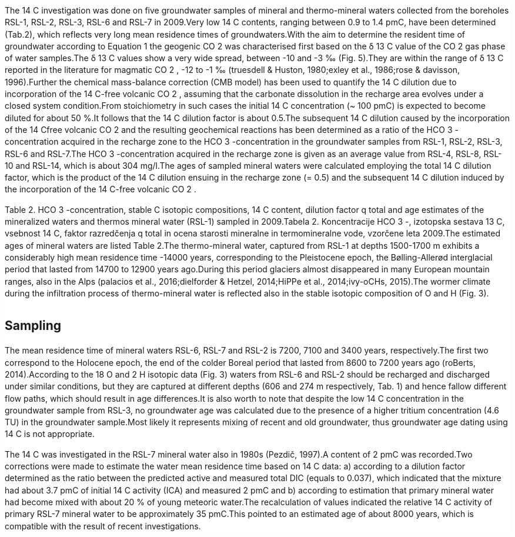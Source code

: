 The 14 C investigation was done on five groundwater samples of mineral and thermo-mineral waters collected from the boreholes RSL-1, RSL-2, RSL-3, RSL-6 and RSL-7 in 2009.Very low 14 C contents, ranging between 0.9 to 1.4 pmC, have been determined (Tab.2), which reflects very long mean residence times of groundwaters.With the aim to determine the resident time of groundwater according to Equation 1 the geogenic CO 2 was characterised first based on the δ 13 C value of the CO 2 gas phase of water samples.The δ 13 C values show a very wide spread, between -10 and -3 ‰ (Fig. 5).They are within the range of δ 13 C reported in the literature for magmatic CO 2 , -12 to -1 ‰ (truesdell & Huston, 1980;exley et al., 1986;rose & davisson, 1996).Further the chemical mass-balance correction (CMB model) has been used to quantify the 14 C dilution due to incorporation of the 14 C-free volcanic CO 2 , assuming that the carbonate dissolution in the recharge area evolves under a closed system condition.From stoichiometry in such cases the initial 14 C concentration (~ 100 pmC) is expected to become diluted for about 50 %.It follows that the 14 C dilution factor is about 0.5.The subsequent 14 C dilution caused by the incorporation of the 14 Cfree volcanic CO 2 and the resulting geochemical reactions has been determined as a ratio of the HCO 3 -concentration acquired in the recharge zone to the HCO 3 -concentration in the groundwater samples from RSL-1, RSL-2, RSL-3, RSL-6 and RSL-7.The HCO 3 -concentration acquired in the recharge zone is given as an average value from RSL-4, RSL-8, RSL-10 and RSL-14, which is about 304 mg/l.The ages of sampled mineral waters were calculated employing the total 14 C dilution factor, which is the product of the 14 C dilution ensuing in the recharge zone (= 0.5) and the subsequent 14 C dilution induced by the incorporation of the 14 C-free volcanic CO 2 .

Table 2. HCO 3 -concentration, stable C isotopic compositions, 14 C content, dilution factor q total and age estimates of the mineralized waters and thermos mineral water (RSL-1) sampled in 2009.Tabela 2. Koncentracije HCO 3 -, izotopska sestava 13 C, vsebnost 14 C, faktor razredčenja q total in ocena starosti mineralne in termomineralne vode, vzorčene leta 2009.The estimated ages of mineral waters are listed Table 2.The thermo-mineral water, captured from RSL-1 at depths 1500-1700 m exhibits a considerably high mean residence time -14000 years, corresponding to the Pleistocene epoch, the Bølling-Allerød interglacial period that lasted from 14700 to 12900 years ago.During this period glaciers almost disappeared in many European mountain ranges, also in the Alps (palacios et al., 2016;dielforder & Hetzel, 2014;HiPPe et al., 2014;ivy-oCHs, 2015).The wormer climate during the infiltration process of thermo-mineral water is reflected also in the stable isotopic composition of O and H (Fig. 3).


## Sampling

The mean residence time of mineral waters RSL-6, RSL-7 and RSL-2 is 7200, 7100 and 3400 years, respectively.The first two correspond to the Holocene epoch, the end of the colder Boreal period that lasted from 8600 to 7200 years ago (roBerts, 2014).According to the 18 O and 2 H isotopic data (Fig. 3) waters from RSL-6 and RSL-2 should be recharged and discharged under similar conditions, but they are captured at different depths (606 and 274 m respectively, Tab. 1) and hence fallow different flow paths, which should result in age differences.It is also worth to note that despite the low 14 C concentration in the groundwater sample from RSL-3, no groundwater age was calculated due to the presence of a higher tritium concentration (4.6 TU) in the groundwater sample.Most likely it represents mixing of recent and old groundwater, thus groundwater age dating using 14 C is not appropriate.

The 14 C was investigated in the RSL-7 mineral water also in 1980s (Pezdič, 1997).A content of 2 pmC was recorded.Two corrections were made to estimate the water mean residence time based on 14 C data: a) according to a dilution factor determined as the ratio between the predicted active and measured total DIC (equals to 0.037), which indicated that the mixture had about 3.7 pmC of initial 14 C activity (ICA) and measured 2 pmC and b) according to estimation that primary mineral water had become mixed with about 20 % of young meteoric water.The recalculation of values indicated the relative 14 C activity of primary RSL-7 mineral water to be approximately 35 pmC.This pointed to an estimated age of about 8000 years, which is compatible with the result of recent investigations.

